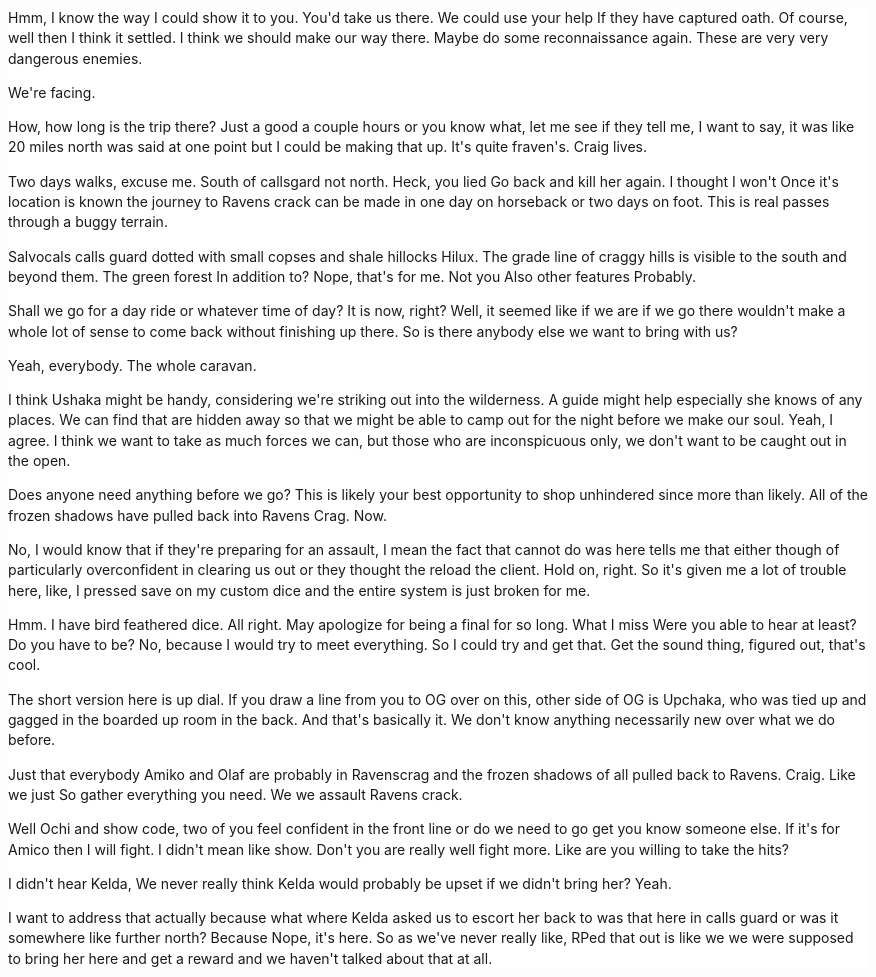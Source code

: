 Hmm, I know the way I could show it to you. You'd take us there. We could use your help If they have captured oath. Of course, well then I think it settled. I think we should make our way there. Maybe do some reconnaissance again. These are very very dangerous enemies.

We're facing.

How, how long is the trip there? Just a good a couple hours or you know what, let me see if they tell me, I want to say, it was like 20 miles north was said at one point but I could be making that up. It's quite fraven's. Craig lives.

Two days walks, excuse me. South of callsgard not north. Heck, you lied Go back and kill her again. I thought I won't Once it's location is known the journey to Ravens crack can be made in one day on horseback or two days on foot. This is real passes through a buggy terrain.

Salvocals calls guard dotted with small copses and shale hillocks Hilux. The grade line of craggy hills is visible to the south and beyond them. The green forest In addition to? Nope, that's for me. Not you Also other features Probably.

Shall we go for a day ride or whatever time of day? It is now, right? Well, it seemed like if we are if we go there wouldn't make a whole lot of sense to come back without finishing up there. So is there anybody else we want to bring with us?

Yeah, everybody. The whole caravan.

I think Ushaka might be handy, considering we're striking out into the wilderness. A guide might help especially she knows of any places. We can find that are hidden away so that we might be able to camp out for the night before we make our soul. Yeah, I agree. I think we want to take as much forces we can, but those who are inconspicuous only, we don't want to be caught out in the open.

Does anyone need anything before we go? This is likely your best opportunity to shop unhindered since more than likely. All of the frozen shadows have pulled back into Ravens Crag. Now.

No, I would know that if they're preparing for an assault, I mean the fact that cannot do was here tells me that either though of particularly overconfident in clearing us out or they thought the reload the client. Hold on, right. So it's given me a lot of trouble here, like, I pressed save on my custom dice and the entire system is just broken for me.

Hmm. I have bird feathered dice. All right. May apologize for being a final for so long. What I miss Were you able to hear at least? Do you have to be? No, because I would try to meet everything. So I could try and get that. Get the sound thing, figured out, that's cool.

The short version here is up dial. If you draw a line from you to OG over on this, other side of OG is Upchaka, who was tied up and gagged in the boarded up room in the back. And that's basically it. We don't know anything necessarily new over what we do before.

Just that everybody Amiko and Olaf are probably in Ravenscrag and the frozen shadows of all pulled back to Ravens. Craig. Like we just So gather everything you need. We we assault Ravens crack.

Well Ochi and show code, two of you feel confident in the front line or do we need to go get you know someone else. If it's for Amico then I will fight. I didn't mean like show. Don't you are really well fight more. Like are you willing to take the hits?

I didn't hear Kelda, We never really think Kelda would probably be upset if we didn't bring her? Yeah.

I want to address that actually because what where Kelda asked us to escort her back to was that here in calls guard or was it somewhere like further north? Because Nope, it's here. So as we've never really like, RPed that out is like we we were supposed to bring her here and get a reward and we haven't talked about that at all.
